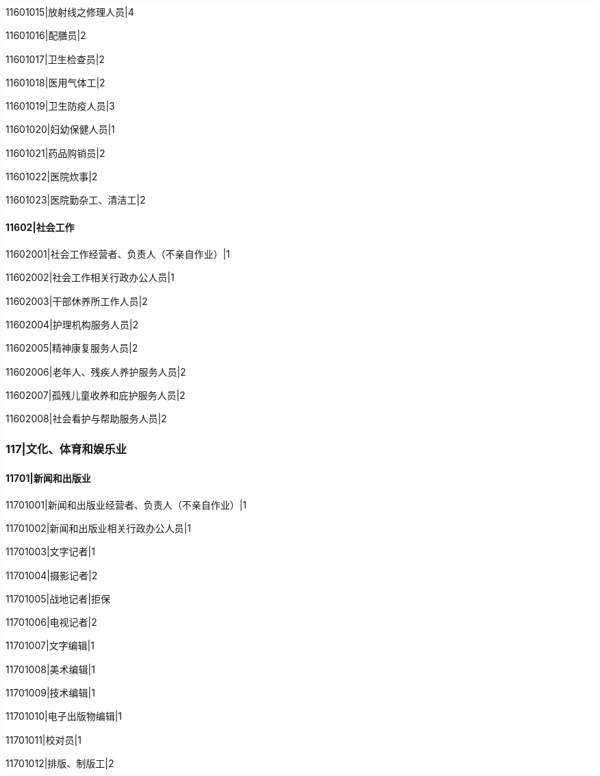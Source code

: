 11601015|放射线之修理人员|4

11601016|配膳员|2

11601017|卫生检查员|2

11601018|医用气体工|2

11601019|卫生防疫人员|3

11601020|妇幼保健人员|1

11601021|药品购销员|2

11601022|医院炊事|2

11601023|医院勤杂工、清洁工|2

#### 11602|社会工作

11602001|社会工作经营者、负责人（不亲自作业）|1

11602002|社会工作相关行政办公人员|1

11602003|干部休养所工作人员|2

11602004|护理机构服务人员|2

11602005|精神康复服务人员|2

11602006|老年人、残疾人养护服务人员|2

11602007|孤残儿童收养和庇护服务人员|2

11602008|社会看护与帮助服务人员|2

### 117|文化、体育和娱乐业

#### 11701|新闻和出版业

11701001|新闻和出版业经营者、负责人（不亲自作业）|1

11701002|新闻和出版业相关行政办公人员|1

11701003|文字记者|1

11701004|摄影记者|2

11701005|战地记者|拒保

11701006|电视记者|2

11701007|文字编辑|1

11701008|美术编辑|1

11701009|技术编辑|1

11701010|电子出版物编辑|1

11701011|校对员|1

11701012|排版、制版工|2
